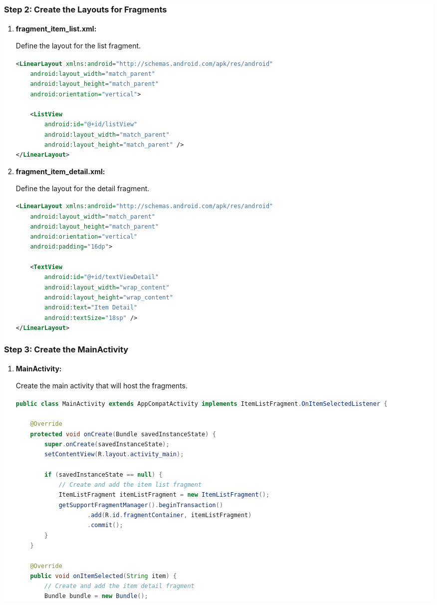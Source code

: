 
### Step 2: Create the Layouts for Fragments

1. **fragment_item_list.xml:**

   Define the layout for the list fragment.

   ```xml
   <LinearLayout xmlns:android="http://schemas.android.com/apk/res/android"
       android:layout_width="match_parent"
       android:layout_height="match_parent"
       android:orientation="vertical">

       <ListView
           android:id="@+id/listView"
           android:layout_width="match_parent"
           android:layout_height="match_parent" />
   </LinearLayout>
   ```

2. **fragment_item_detail.xml:**

   Define the layout for the detail fragment.

   ```xml
   <LinearLayout xmlns:android="http://schemas.android.com/apk/res/android"
       android:layout_width="match_parent"
       android:layout_height="match_parent"
       android:orientation="vertical"
       android:padding="16dp">
   
       <TextView
           android:id="@+id/textViewDetail"
           android:layout_width="wrap_content"
           android:layout_height="wrap_content"
           android:text="Item Detail"
           android:textSize="18sp" />
   </LinearLayout>
   ```

### Step 3: Create the MainActivity

1. **MainActivity:**

   Create the main activity that will host the fragments.

   ```java
   public class MainActivity extends AppCompatActivity implements ItemListFragment.OnItemSelectedListener {
   
       @Override
       protected void onCreate(Bundle savedInstanceState) {
           super.onCreate(savedInstanceState);
           setContentView(R.layout.activity_main);
   
           if (savedInstanceState == null) {
               // Create and add the item list fragment
               ItemListFragment itemListFragment = new ItemListFragment();
               getSupportFragmentManager().beginTransaction()
                       .add(R.id.fragmentContainer, itemListFragment)
                       .commit();
           }
       }
   
       @Override
       public void onItemSelected(String item) {
           // Create and add the item detail fragment
           Bundle bundle = new Bundle();
   ```